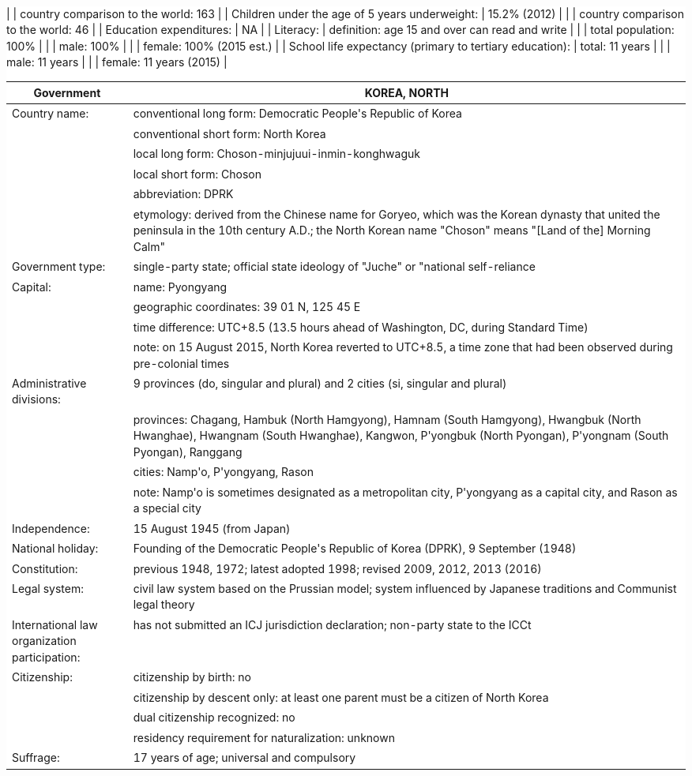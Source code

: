 | | country comparison to the world: 163 |
| Children under the age of 5 years underweight: | 15.2% (2012) |
| | country comparison to the world: 46 |
| Education expenditures: | NA |
| Literacy: | definition: age 15 and over can read and write |
| | total population: 100% |
| | male: 100% |
| | female: 100% (2015 est.) |
| School life expectancy (primary to tertiary education): | total: 11 years |
| | male: 11 years |
| | female: 11 years (2015) |

| Government | KOREA, NORTH |
| --- | --- |
| Country name: | conventional long form: Democratic People's Republic of Korea |
| | conventional short form: North Korea |
| | local long form: Choson-minjujuui-inmin-konghwaguk |
| | local short form: Choson |
| | abbreviation: DPRK |
| | etymology: derived from the Chinese name for Goryeo, which was the Korean dynasty that united the peninsula in the 10th century A.D.; the North Korean name "Choson" means "[Land of the] Morning Calm" |
| Government type: | single-party state; official state ideology of "Juche" or "national self-reliance |
| Capital: | name: Pyongyang |
| | geographic coordinates: 39 01 N, 125 45 E |
| | time difference: UTC+8.5 (13.5 hours ahead of Washington, DC, during Standard Time) |
| | note: on 15 August 2015, North Korea reverted to UTC+8.5, a time zone that had been observed during pre-colonial times |
| Administrative divisions: | 9 provinces (do, singular and plural) and 2 cities (si, singular and plural) |
| | provinces: Chagang, Hambuk (North Hamgyong), Hamnam (South Hamgyong), Hwangbuk (North Hwanghae), Hwangnam (South Hwanghae), Kangwon, P'yongbuk (North Pyongan), P'yongnam (South Pyongan), Ranggang |
| | cities: Namp'o, P'yongyang, Rason |
| | note: Namp'o is sometimes designated as a metropolitan city, P'yongyang as a capital city, and Rason as a special city |
| Independence: | 15 August 1945 (from Japan) |
| National holiday: | Founding of the Democratic People's Republic of Korea (DPRK), 9 September (1948) |
| Constitution: | previous 1948, 1972; latest adopted 1998; revised 2009, 2012, 2013 (2016) |
| Legal system: | civil law system based on the Prussian model; system influenced by Japanese traditions and Communist legal theory |
| International law organization participation: | has not submitted an ICJ jurisdiction declaration; non-party state to the ICCt |
| Citizenship: | citizenship by birth: no |
| | citizenship by descent only: at least one parent must be a citizen of North Korea |
| | dual citizenship recognized: no |
| | residency requirement for naturalization: unknown |
| Suffrage: | 17 years of age; universal and compulsory |